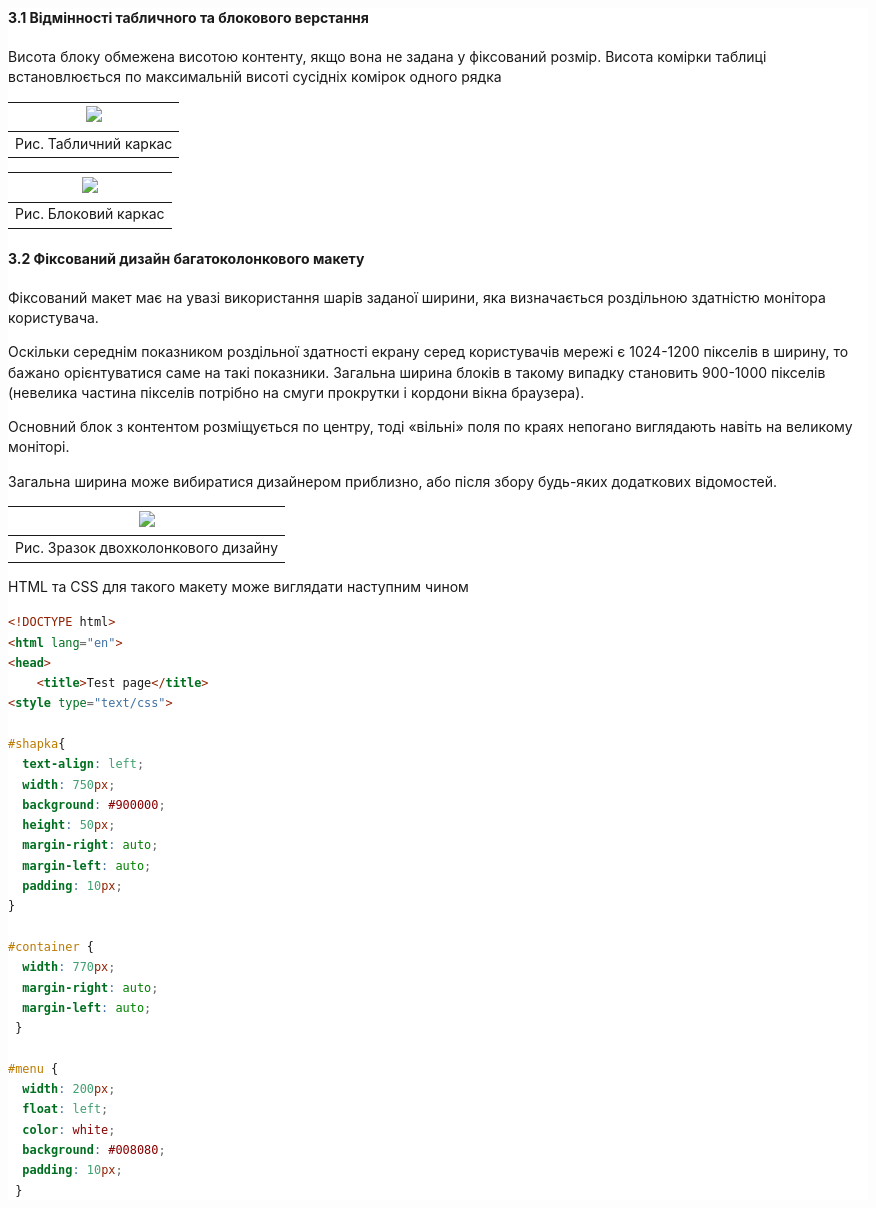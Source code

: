 #### 3.1 Відмінності табличного та блокового верстання

Висота блоку обмежена висотою контенту, якщо вона не задана у фіксований розмір. Висота комірки таблиці встановлюється по максимальній висоті сусідніх комірок одного рядка

| ![](lab-07/img/tabular_framework.png)| 
|:------------------:|
| Рис. Табличний каркас | 

| ![](lab-07/img/Block_frame.png) |
|:------------------:|
| Рис. Блоковий каркас |

#### 3.2 Фіксований дизайн багатоколонкового макету

Фіксований макет має на увазі використання шарів заданої ширини, яка визначається роздільною здатністю монітора користувача.

Оскільки середнім показником роздільної здатності екрану серед користувачів мережі є 1024-1200 пікселів в ширину, то бажано орієнтуватися саме на такі показники. Загальна ширина блоків в такому випадку становить 900-1000 пікселів (невелика частина пікселів потрібно на смуги прокрутки і кордони вікна браузера).

Основний блок з контентом розміщується по центру, тоді «вільні» поля по краях непогано виглядають навіть на великому моніторі.

Загальна ширина може вибиратися дизайнером приблизно, або після збору будь-яких додаткових відомостей.

| ![](lab-07/img/two-column_design.png) |
|:------------------:|
| Рис. Зразок двохколонкового дизайну |

HTML та CSS для такого макету може виглядати наступним чином

```html
<!DOCTYPE html>
<html lang="en">
<head>
	<title>Test page</title>
<style type="text/css">

#shapka{
  text-align: left;
  width: 750px;
  background: #900000;
  height: 50px;
  margin-right: auto;
  margin-left: auto;
  padding: 10px;
}

#container {
  width: 770px;
  margin-right: auto;
  margin-left: auto;
 }

#menu {
  width: 200px;
  float: left;
  color: white;
  background: #008080;
  padding: 10px;
 }

```